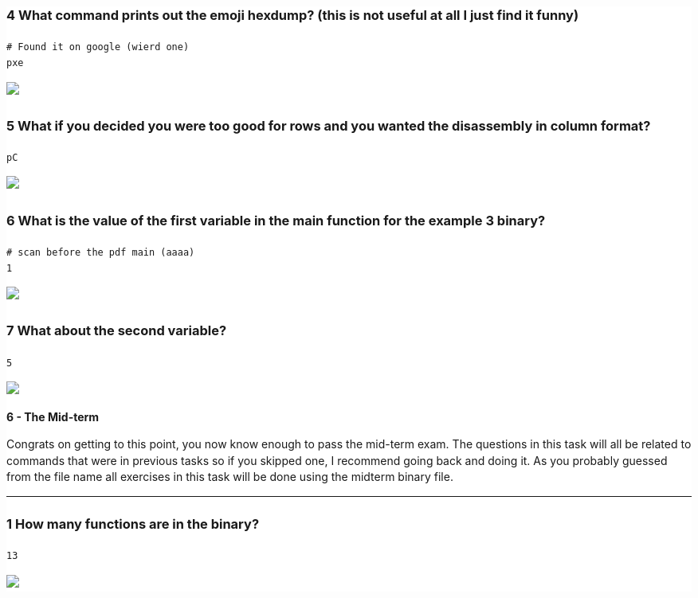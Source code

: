 ### 4 What command prints out the emoji hexdump? (this is not useful at all I just find it funny)

```
# Found it on google (wierd one)
pxe
```

![](https://i.imgur.com/EHNEwqb.png)

### 5 What if you decided you were too good for rows and you wanted the disassembly in column format?

```
pC
```

![](https://i.imgur.com/9kldiMl.png)

### 6 What is the value of the first variable in the main function for the example 3 binary?

```
# scan before the pdf main (aaaa)
1
```

![](https://i.imgur.com/ZlCaWaL.png)

### 7 What about the second variable?

```
5
```

![](https://i.imgur.com/jGlmAZj.png)

**6 - The Mid-term**

Congrats on getting to this point, you now know enough to pass the mid-term exam. The questions in this task will all be related to commands that were in previous tasks so if you skipped one, I recommend going back and doing it. As you probably guessed from the file name all exercises in this task will be done using the midterm binary file.

---

### 1 How many functions are in the binary?

```
13
```

![](https://i.imgur.com/0NMZaHm.png)

